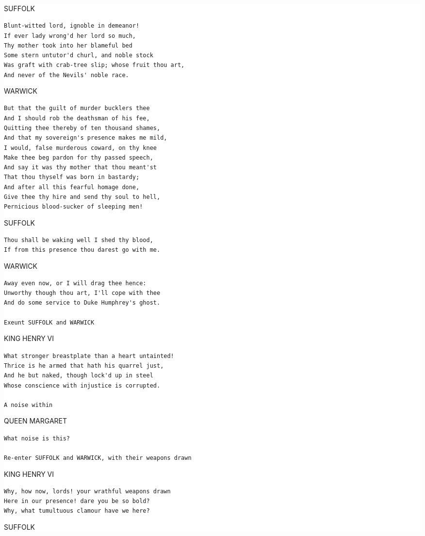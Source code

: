 SUFFOLK

    Blunt-witted lord, ignoble in demeanor!
    If ever lady wrong'd her lord so much,
    Thy mother took into her blameful bed
    Some stern untutor'd churl, and noble stock
    Was graft with crab-tree slip; whose fruit thou art,
    And never of the Nevils' noble race.

WARWICK

    But that the guilt of murder bucklers thee
    And I should rob the deathsman of his fee,
    Quitting thee thereby of ten thousand shames,
    And that my sovereign's presence makes me mild,
    I would, false murderous coward, on thy knee
    Make thee beg pardon for thy passed speech,
    And say it was thy mother that thou meant'st
    That thou thyself was born in bastardy;
    And after all this fearful homage done,
    Give thee thy hire and send thy soul to hell,
    Pernicious blood-sucker of sleeping men!

SUFFOLK

    Thou shall be waking well I shed thy blood,
    If from this presence thou darest go with me.

WARWICK

    Away even now, or I will drag thee hence:
    Unworthy though thou art, I'll cope with thee
    And do some service to Duke Humphrey's ghost.

    Exeunt SUFFOLK and WARWICK

KING HENRY VI

    What stronger breastplate than a heart untainted!
    Thrice is he armed that hath his quarrel just,
    And he but naked, though lock'd up in steel
    Whose conscience with injustice is corrupted.

    A noise within

QUEEN MARGARET

    What noise is this?

    Re-enter SUFFOLK and WARWICK, with their weapons drawn

KING HENRY VI

    Why, how now, lords! your wrathful weapons drawn
    Here in our presence! dare you be so bold?
    Why, what tumultuous clamour have we here?

SUFFOLK
